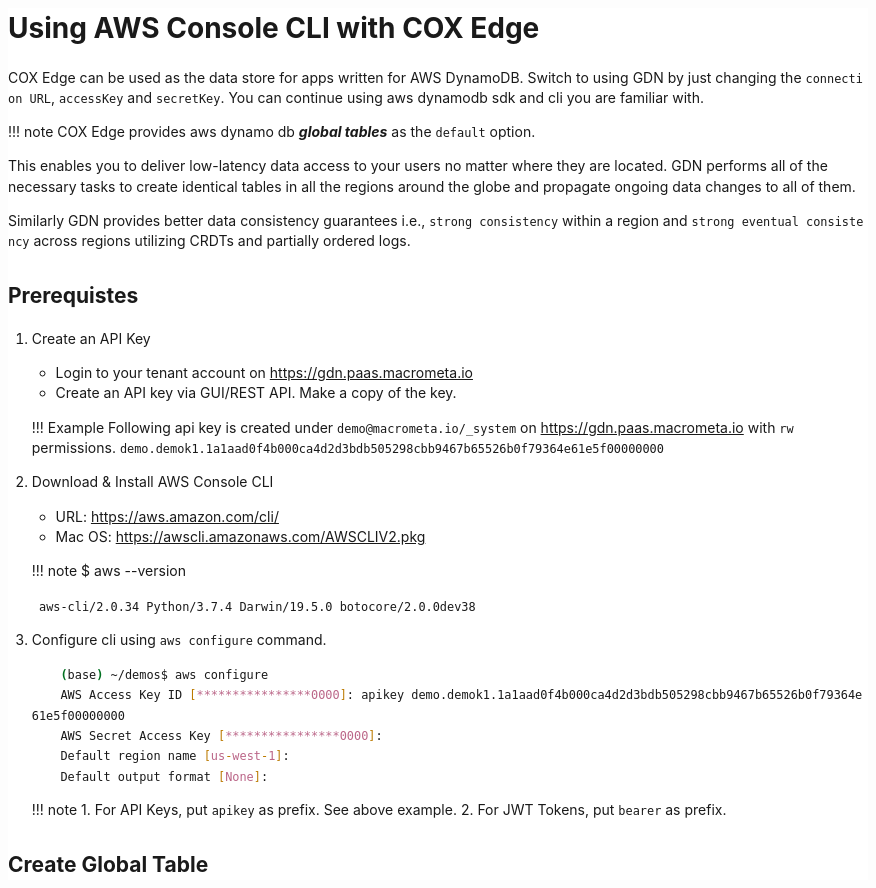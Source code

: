 # Using AWS Console CLI with COX Edge

COX Edge can be used as the data store for apps written for AWS DynamoDB. Switch to using GDN by just changing the `connection URL`, `accessKey` and `secretKey`. You can continue using aws dynamodb sdk and cli you are familiar with.

!!! note
    COX Edge provides aws dynamo db ***global tables*** as the `default` option. 

This enables you to deliver low-latency data access to your users no matter where they are located. GDN performs all of the necessary tasks to create identical tables in all the regions around the globe and propagate ongoing data changes to all of them.

Similarly GDN provides better data consistency guarantees i.e., `strong consistency` within a region and `strong eventual consistency` across regions utilizing CRDTs and partially ordered logs.

## Prerequistes

1. Create an API Key
    * Login to your tenant account on https://gdn.paas.macrometa.io
    * Create an API key via GUI/REST API. Make a copy of the key.

    !!! Example
        Following api key is created under `demo@macrometa.io/_system` on https://gdn.paas.macrometa.io with `rw` permissions.
        ```
            demo.demok1.1a1aad0f4b000ca4d2d3bdb505298cbb9467b65526b0f79364e61e5f00000000
        ```

2. Download & Install AWS Console CLI
    * URL: https://aws.amazon.com/cli/
    * Mac OS: https://awscli.amazonaws.com/AWSCLIV2.pkg

    !!! note
        $ aws --version

        aws-cli/2.0.34 Python/3.7.4 Darwin/19.5.0 botocore/2.0.0dev38

3. Configure cli using `aws configure` command.

    ```bash
        (base) ~/demos$ aws configure
        AWS Access Key ID [****************0000]: apikey demo.demok1.1a1aad0f4b000ca4d2d3bdb505298cbb9467b65526b0f79364e61e5f00000000
        AWS Secret Access Key [****************0000]: 
        Default region name [us-west-1]: 
        Default output format [None]: 
    ```

    !!! note
        1. For API Keys, put `apikey` as prefix. See above example.
        2. For JWT Tokens, put `bearer` as prefix.


## Create Global Table
